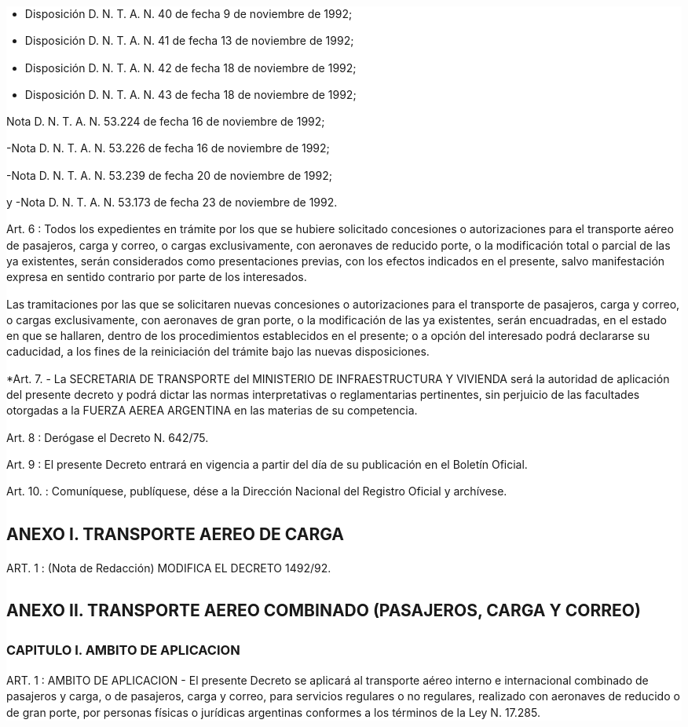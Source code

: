 - Disposición D. N. T. A. N. 40 de fecha 9 de noviembre de 1992;

- Disposición D. N. T. A. N. 41 de fecha 13 de noviembre de 1992;

- Disposición D. N. T. A. N. 42 de fecha 18 de noviembre de 1992;

- Disposición D. N. T. A. N. 43 de fecha 18 de noviembre de 1992;

Nota D. N. T. A. N. 53.224 de fecha 16 de noviembre de 1992;

-Nota D. N. T. A. N. 53.226 de fecha 16 de noviembre de 1992;

-Nota D. N. T. A. N. 53.239 de fecha 20 de noviembre de 1992;

y -Nota D. N. T. A. N. 53.173 de fecha 23 de noviembre de 1992.

<a id="6"></a>
Art. 6 : Todos los expedientes en trámite por los que se hubiere solicitado concesiones o autorizaciones para el transporte aéreo de pasajeros, carga y correo, o cargas exclusivamente, con aeronaves de reducido porte, o la modificación total o parcial de las ya existentes, serán considerados como presentaciones previas, con los efectos indicados en el presente, salvo manifestación expresa en sentido contrario por parte de los interesados.

Las tramitaciones por las que se solicitaren nuevas concesiones o autorizaciones para el transporte de pasajeros, carga y correo, o cargas exclusivamente, con aeronaves de gran porte, o la modificación de las ya existentes, serán encuadradas, en el estado en que se hallaren, dentro de los procedimientos establecidos en el presente; o a opción del interesado podrá declararse su caducidad, a los fines de la reiniciación del trámite bajo las nuevas disposiciones.

<a id="7"></a>
*Art. 7. - La SECRETARIA DE TRANSPORTE del MINISTERIO DE INFRAESTRUCTURA Y VIVIENDA será la autoridad de aplicación del presente decreto y podrá dictar las normas interpretativas o reglamentarias pertinentes, sin perjuicio de las facultades otorgadas a la FUERZA AEREA ARGENTINA en las materias de su competencia.

<a id="8"></a>
Art. 8 : Derógase el Decreto N. 642/75.

<a id="9"></a>
Art. 9 : El presente Decreto entrará en vigencia a partir del día de su publicación en el Boletín Oficial.

<a id="10"></a>
Art. 10. : Comuníquese, publíquese, dése a la Dirección Nacional del Registro Oficial y archívese.

## ANEXO I. TRANSPORTE AEREO DE CARGA

<a id="1"></a>
ART. 1 : (Nota de Redacción) MODIFICA EL DECRETO 1492/92.

## ANEXO II. TRANSPORTE AEREO COMBINADO (PASAJEROS, CARGA Y CORREO)

### CAPITULO I. AMBITO DE APLICACION

<a id="1"></a>
ART. 1 : AMBITO DE APLICACION - El presente Decreto se aplicará al transporte aéreo interno e internacional combinado de pasajeros y carga, o de pasajeros, carga y correo, para servicios regulares o no regulares, realizado con aeronaves de reducido o de gran porte, por personas físicas o jurídicas argentinas conformes a los términos de la Ley N. 17.285.
